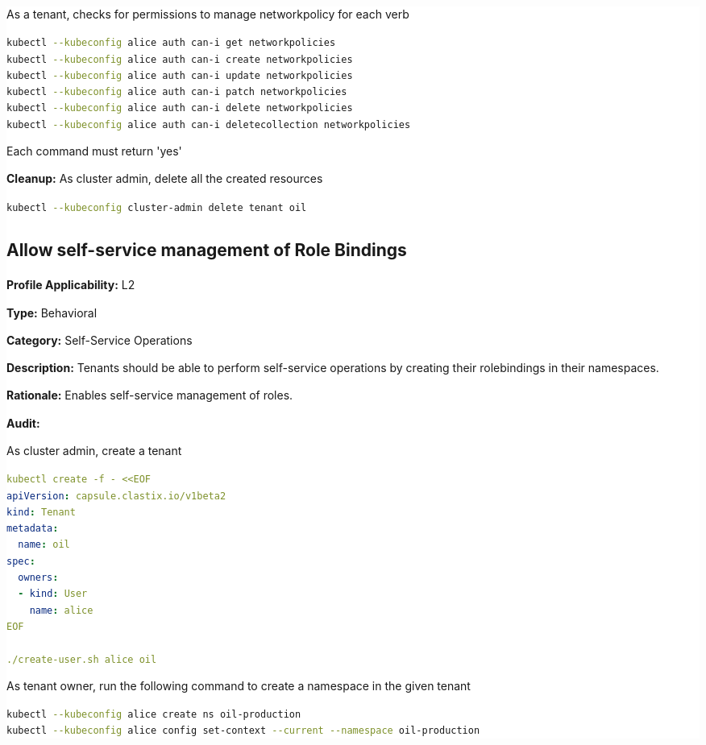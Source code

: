 As a tenant, checks for permissions to manage networkpolicy for each verb

```bash 
kubectl --kubeconfig alice auth can-i get networkpolicies
kubectl --kubeconfig alice auth can-i create networkpolicies
kubectl --kubeconfig alice auth can-i update networkpolicies
kubectl --kubeconfig alice auth can-i patch networkpolicies
kubectl --kubeconfig alice auth can-i delete networkpolicies
kubectl --kubeconfig alice auth can-i deletecollection networkpolicies
```

Each command must return 'yes'

**Cleanup:**
As cluster admin, delete all the created resources

```bash 
kubectl --kubeconfig cluster-admin delete tenant oil
```

## Allow self-service management of Role Bindings

**Profile Applicability:** L2

**Type:** Behavioral

**Category:** Self-Service Operations

**Description:** Tenants should be able to perform self-service operations by creating their rolebindings in their namespaces.

**Rationale:** Enables self-service management of roles.

**Audit:**

As cluster admin, create a tenant

```yaml
kubectl create -f - <<EOF
apiVersion: capsule.clastix.io/v1beta2
kind: Tenant
metadata:
  name: oil
spec:
  owners:
  - kind: User
    name: alice
EOF

./create-user.sh alice oil

```

As tenant owner, run the following command to create a namespace in the given tenant

```bash 
kubectl --kubeconfig alice create ns oil-production
kubectl --kubeconfig alice config set-context --current --namespace oil-production
```
